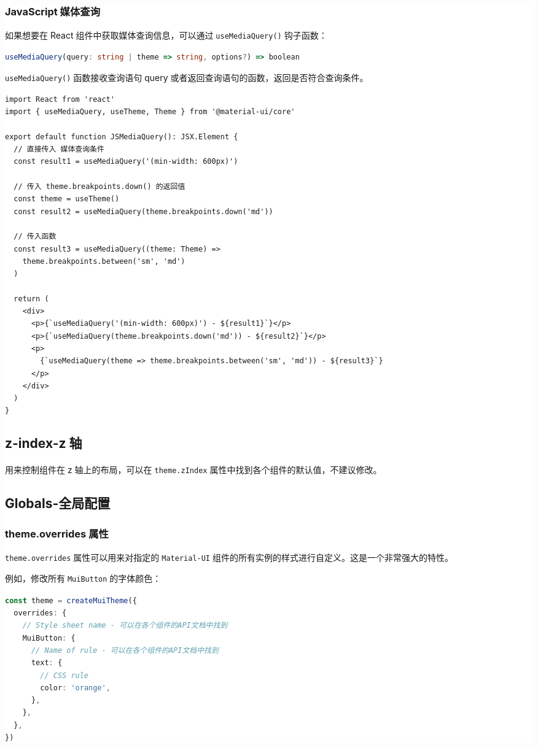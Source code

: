 ### JavaScript 媒体查询

如果想要在 React 组件中获取媒体查询信息，可以通过 `useMediaQuery()` 钩子函数：

```ts
useMediaQuery(query: string | theme => string, options?) => boolean
```

`useMediaQuery()` 函数接收查询语句 query 或者返回查询语句的函数，返回是否符合查询条件。

```tsx
import React from 'react'
import { useMediaQuery, useTheme, Theme } from '@material-ui/core'

export default function JSMediaQuery(): JSX.Element {
  // 直接传入 媒体查询条件
  const result1 = useMediaQuery('(min-width: 600px)')

  // 传入 theme.breakpoints.down() 的返回值
  const theme = useTheme()
  const result2 = useMediaQuery(theme.breakpoints.down('md'))

  // 传入函数
  const result3 = useMediaQuery((theme: Theme) =>
    theme.breakpoints.between('sm', 'md')
  )

  return (
    <div>
      <p>{`useMediaQuery('(min-width: 600px)') - ${result1}`}</p>
      <p>{`useMediaQuery(theme.breakpoints.down('md')) - ${result2}`}</p>
      <p>
        {`useMediaQuery(theme => theme.breakpoints.between('sm', 'md')) - ${result3}`}
      </p>
    </div>
  )
}
```

## z-index-z 轴

用来控制组件在 z 轴上的布局，可以在 `theme.zIndex` 属性中找到各个组件的默认值，不建议修改。

## Globals-全局配置

### theme.overrides 属性

`theme.overrides` 属性可以用来对指定的 `Material-UI` 组件的所有实例的样式进行自定义。这是一个非常强大的特性。

例如，修改所有 `MuiButton` 的字体颜色：

```ts
const theme = createMuiTheme({
  overrides: {
    // Style sheet name - 可以在各个组件的API文档中找到
    MuiButton: {
      // Name of rule - 可以在各个组件的API文档中找到
      text: {
        // CSS rule
        color: 'orange',
      },
    },
  },
})
```
